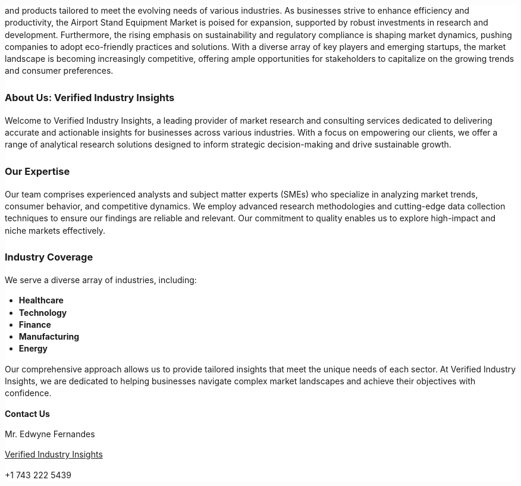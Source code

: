 and products tailored to meet the evolving needs of various industries. As businesses strive to enhance efficiency and productivity, the Airport Stand Equipment Market is poised for expansion, supported by robust investments in research and development. Furthermore, the rising emphasis on sustainability and regulatory compliance is shaping market dynamics, pushing companies to adopt eco-friendly practices and solutions. With a diverse array of key players and emerging startups, the market landscape is becoming increasingly competitive, offering ample opportunities for stakeholders to capitalize on the growing trends and consumer preferences.</p><h3>About Us: Verified Industry Insights</h3><p>Welcome to Verified Industry Insights, a leading provider of market research and consulting services dedicated to delivering accurate and actionable insights for businesses across various industries. With a focus on empowering our clients, we offer a range of analytical research solutions designed to inform strategic decision-making and drive sustainable growth.</p><h3>Our Expertise</h3><p>Our team comprises experienced analysts and subject matter experts (SMEs) who specialize in analyzing market trends, consumer behavior, and competitive dynamics. We employ advanced research methodologies and cutting-edge data collection techniques to ensure our findings are reliable and relevant. Our commitment to quality enables us to explore high-impact and niche markets effectively.</p><h3>Industry Coverage</h3><p>We serve a diverse array of industries, including:</p><ul><li><strong>Healthcare</strong></li><li><strong>Technology</strong></li><li><strong>Finance</strong></li><li><strong>Manufacturing</strong></li><li><strong>Energy</strong></li></ul><p>Our comprehensive approach allows us to provide tailored insights that meet the unique needs of each sector. At Verified Industry Insights, we are dedicated to helping businesses navigate complex market landscapes and achieve their objectives with confidence.</p><p><strong>Contact Us</strong></p><p>Mr. Edwyne Fernandes</p><p><a href="https://www.verifiedindustryinsights.com/">Verified Industry Insights</a></p><p>+1 743 222 5439</p>
